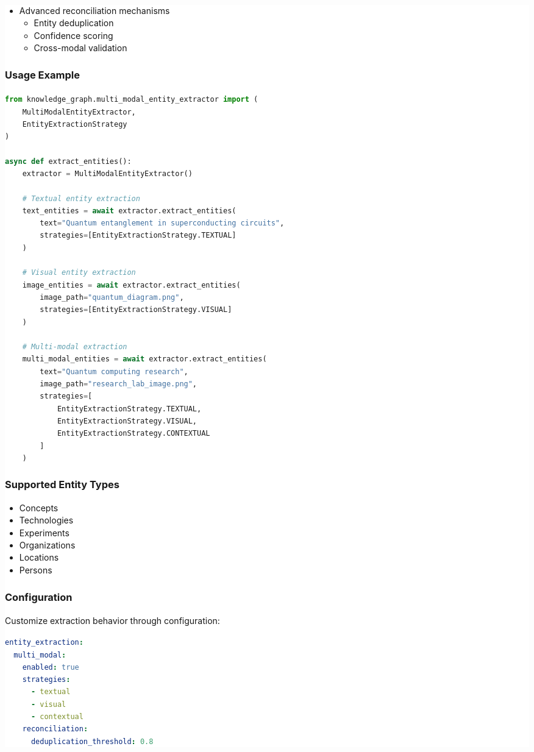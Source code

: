 - Advanced reconciliation mechanisms
  - Entity deduplication
  - Confidence scoring
  - Cross-modal validation

### Usage Example

```python
from knowledge_graph.multi_modal_entity_extractor import (
    MultiModalEntityExtractor, 
    EntityExtractionStrategy
)

async def extract_entities():
    extractor = MultiModalEntityExtractor()
    
    # Textual entity extraction
    text_entities = await extractor.extract_entities(
        text="Quantum entanglement in superconducting circuits",
        strategies=[EntityExtractionStrategy.TEXTUAL]
    )
    
    # Visual entity extraction
    image_entities = await extractor.extract_entities(
        image_path="quantum_diagram.png",
        strategies=[EntityExtractionStrategy.VISUAL]
    )
    
    # Multi-modal extraction
    multi_modal_entities = await extractor.extract_entities(
        text="Quantum computing research",
        image_path="research_lab_image.png",
        strategies=[
            EntityExtractionStrategy.TEXTUAL,
            EntityExtractionStrategy.VISUAL,
            EntityExtractionStrategy.CONTEXTUAL
        ]
    )
```

### Supported Entity Types
- Concepts
- Technologies
- Experiments
- Organizations
- Locations
- Persons

### Configuration
Customize extraction behavior through configuration:
```yaml
entity_extraction:
  multi_modal:
    enabled: true
    strategies: 
      - textual
      - visual
      - contextual
    reconciliation:
      deduplication_threshold: 0.8
```
